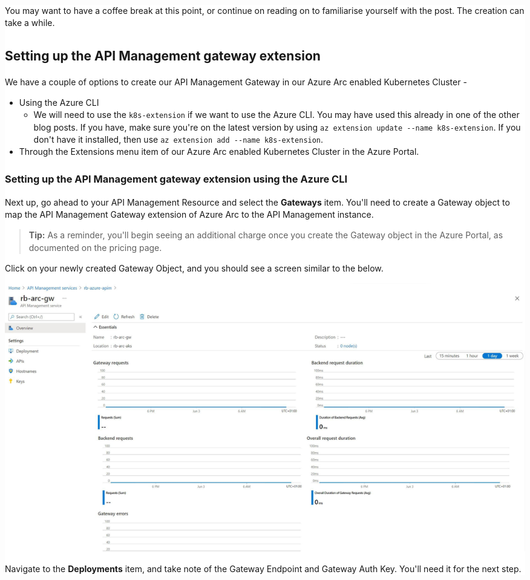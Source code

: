 You may want to have a coffee break at this point, or continue on reading on to familiarise yourself with the post. The creation can take a while.

## Setting up the API Management gateway extension

We have a couple of options to create our  API Management Gateway in our Azure Arc enabled Kubernetes Cluster -

* Using the Azure CLI
  * We will need to use the ``k8s-extension`` if we want to use the Azure CLI. You may have used this already in one of the other blog posts. If you have, make sure you're on the latest version by using ``az extension update --name k8s-extension``. If you don't have it installed, then use ``az extension add --name k8s-extension``.
* Through the Extensions menu item of our Azure Arc enabled Kubernetes Cluster in the Azure Portal.

### Setting up the API Management gateway extension using the Azure CLI

Next up, go ahead to your API Management Resource and select the **Gateways** item. You'll need to create a Gateway object to map the API Management Gateway extension of Azure Arc to the API Management instance.

> **Tip:** As a reminder, you'll begin seeing an additional charge once you create the Gateway object in the Azure Portal, as documented on the pricing page.

Click on your newly created Gateway Object, and you should see a screen similar to the below.

![Screenshot showing the newly created self-hosted gateway in the Azure Portal](images/azure-arc-for-apps-part-5/arc-apim-create-apim-gw-self-hosted.jpg "Screenshot showing the newly created self-hosted gateway in the Azure Portal")

Navigate to the **Deployments** item, and take note of the Gateway Endpoint and Gateway Auth Key. You'll need it for the next step.
